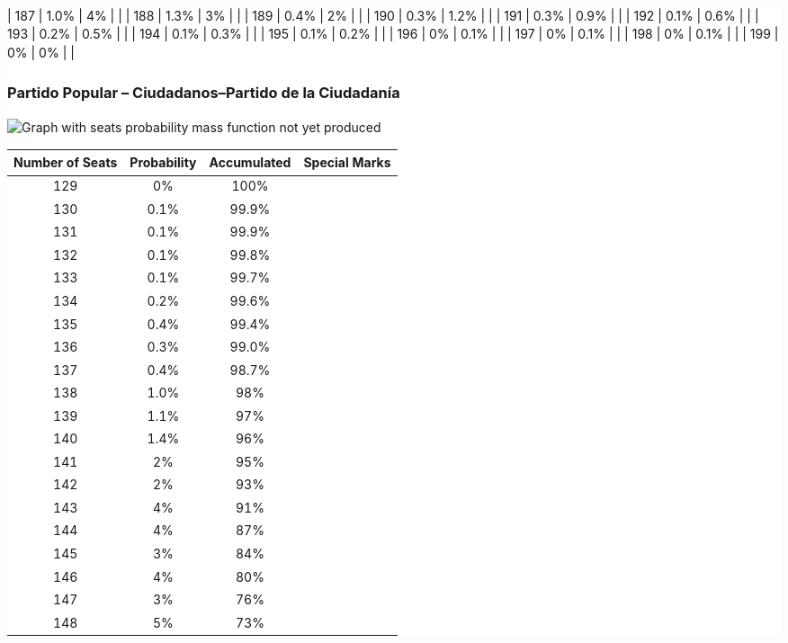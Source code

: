| 187 | 1.0% | 4% |  |
| 188 | 1.3% | 3% |  |
| 189 | 0.4% | 2% |  |
| 190 | 0.3% | 1.2% |  |
| 191 | 0.3% | 0.9% |  |
| 192 | 0.1% | 0.6% |  |
| 193 | 0.2% | 0.5% |  |
| 194 | 0.1% | 0.3% |  |
| 195 | 0.1% | 0.2% |  |
| 196 | 0% | 0.1% |  |
| 197 | 0% | 0.1% |  |
| 198 | 0% | 0.1% |  |
| 199 | 0% | 0% |  |

### Partido Popular – Ciudadanos–Partido de la Ciudadanía

![Graph with seats probability mass function not yet produced](2019-03-08-Invymark-coalitions-seats-pmf-pp–cs.png "Seats Probability Mass Function")

| Number of Seats | Probability | Accumulated | Special Marks |
|:---------------:|:-----------:|:-----------:|:-------------:|
| 129 | 0% | 100% |  |
| 130 | 0.1% | 99.9% |  |
| 131 | 0.1% | 99.9% |  |
| 132 | 0.1% | 99.8% |  |
| 133 | 0.1% | 99.7% |  |
| 134 | 0.2% | 99.6% |  |
| 135 | 0.4% | 99.4% |  |
| 136 | 0.3% | 99.0% |  |
| 137 | 0.4% | 98.7% |  |
| 138 | 1.0% | 98% |  |
| 139 | 1.1% | 97% |  |
| 140 | 1.4% | 96% |  |
| 141 | 2% | 95% |  |
| 142 | 2% | 93% |  |
| 143 | 4% | 91% |  |
| 144 | 4% | 87% |  |
| 145 | 3% | 84% |  |
| 146 | 4% | 80% |  |
| 147 | 3% | 76% |  |
| 148 | 5% | 73% |  |